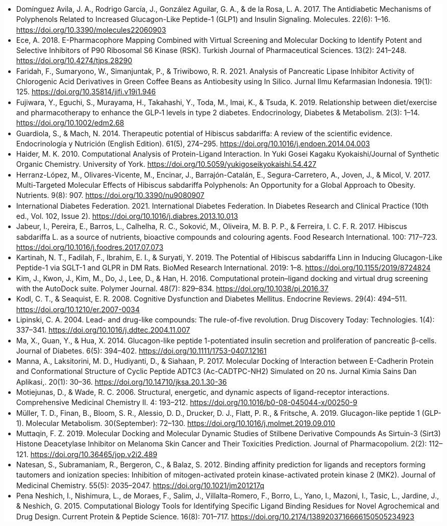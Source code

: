 - Domínguez Avila, J. A., Rodrigo García, J., González Aguilar, G. A., & de la Rosa, L. A. 2017. The Antidiabetic Mechanisms of Polyphenols Related to Increased Glucagon-Like Peptide-1 (GLP1) and Insulin Signaling. Molecules. 22(6): 1–16. https://doi.org/10.3390/molecules22060903
- Ece, A. 2018. E-Pharmacophore Mapping Combined with Virtual Screening and Molecular Docking to Identify Potent and Selective Inhibitors of P90 Ribosomal S6 Kinase (RSK). Turkish Journal of Pharmaceutical Sciences. 13(2): 241–248. https://doi.org/10.4274/tjps.28290
- Faridah, F., Sumaryono, W., Simanjuntak, P., & Triwibowo, R. R. 2021. Analysis of Pancreatic Lipase Inhibitor Activity of Chlorogenic Acid Derivatives in Green Coffee Beans as Antiobesity using In Silico. Jurnal Ilmu Kefarmasian Indonesia. 19(1): 125. https://doi.org/10.35814/jifi.v19i1.946
- Fujiwara, Y., Eguchi, S., Murayama, H., Takahashi, Y., Toda, M., Imai, K., & Tsuda, K. 2019. Relationship between diet/exercise and pharmacotherapy to enhance the GLP‐1 levels in type 2 diabetes. Endocrinology, Diabetes & Metabolism. 2(3): 1–14. https://doi.org/10.1002/edm2.68
- Guardiola, S., & Mach, N. 2014. Therapeutic potential of Hibiscus sabdariffa: A review of the scientific evidence. Endocrinología y Nutrición (English Edition). 61(5), 274–295. https://doi.org/10.1016/j.endoen.2014.04.003
- Haider, M. K. 2010. Computational Analysis of Protein-Ligand Interaction. In Yuki Gosei Kagaku Kyokaishi/Journal of Synthetic Organic Chemistry. University of York. https://doi.org/10.5059/yukigoseikyokaishi.54.427
- Herranz-López, M., Olivares-Vicente, M., Encinar, J., Barrajón-Catalán, E., Segura-Carretero, A., Joven, J., & Micol, V. 2017. Multi-Targeted Molecular Effects of Hibiscus sabdariffa Polyphenols: An Opportunity for a Global Approach to Obesity. Nutrients. 9(8): 907. https://doi.org/10.3390/nu9080907
- International Diabetes Federation. 2021. International Diabetes Federation. In Diabetes Research and Clinical Practice (10th ed., Vol. 102, Issue 2). https://doi.org/10.1016/j.diabres.2013.10.013
- Jabeur, I., Pereira, E., Barros, L., Calhelha, R. C., Soković, M., Oliveira, M. B. P. P., & Ferreira, I. C. F. R. 2017. Hibiscus sabdariffa L. as a source of nutrients, bioactive compounds and colouring agents. Food Research International. 100: 717–723. https://doi.org/10.1016/j.foodres.2017.07.073
- Kartinah, N. T., Fadilah, F., Ibrahim, E. I., & Suryati, Y. 2019. The Potential of Hibiscus sabdariffa Linn in Inducing Glucagon-Like Peptide-1 via SGLT-1 and GLPR in DM Rats. BioMed Research International. 2019: 1–8. https://doi.org/10.1155/2019/8724824
- Kim, J., Kwon, J., Kim, M., Do, J., Lee, D., & Han, H. 2016. Computational protein–ligand docking and virtual drug screening with the AutoDock suite. Polymer Journal. 48(7): 829–834.  https://doi.org/10.1038/pj.2016.37
- Kodl, C. T., & Seaquist, E. R. 2008. Cognitive Dysfunction and Diabetes Mellitus. Endocrine Reviews. 29(4): 494–511. https://doi.org/10.1210/er.2007-0034
- Lipinski, C. A. 2004. Lead- and drug-like compounds: The rule-of-five revolution. Drug Discovery Today: Technologies. 1(4): 337–341. https://doi.org/10.1016/j.ddtec.2004.11.007
- Ma, X., Guan, Y., & Hua, X. 2014. Glucagon-like peptide 1-potentiated insulin secretion and proliferation of pancreatic β-cells. Journal of Diabetes. 6(5): 394–402. https://doi.org/10.1111/1753-0407.12161
- Manna, A., Laksitorini, M. D., Hudiyanti, D., & Siahaan, P. 2017. Molecular Docking of Interaction between E-Cadherin Protein and Conformational Structure of Cyclic Peptide ADTC3 (Ac-CADTPC-NH2) Simulated on 20 ns. Jurnal Kimia Sains Dan Aplikasi,. 20(1): 30–36. https://doi.org/10.14710/jksa.20.1.30-36
- Motiejunas, D., & Wade, R. C. 2006. Structural, energetic, and dynamic aspects of ligand-receptor interactions. Comprehensive Medicinal Chemistry II. 4: 193–212. https://doi.org/10.1016/b0-08-045044-x/00250-9
- Müller, T. D., Finan, B., Bloom, S. R., Alessio, D. D., Drucker, D. J., Flatt, P. R., & Fritsche, A. 2019. Glucagon-like peptide 1 (GLP-1). Molecular Metabolism. 30(September): 72–130. https://doi.org/10.1016/j.molmet.2019.09.010
- Muttaqin, F. Z. 2019. Molecular Docking and Molecular Dynamic Studies of Stilbene Derivative Compounds As Sirtuin-3 (Sirt3) Histone Deacetylase Inhibitor on Melanoma Skin Cancer and Their Toxicities Prediction. Journal of Pharmacopolium. 2(2): 112–121. https://doi.org/10.36465/jop.v2i2.489
- Natesan, S., Subramaniam, R., Bergeron, C., & Balaz, S. 2012. Binding affinity prediction for ligands and receptors forming tautomers and ionization species: Inhibition of mitogen-activated protein kinase-activated protein kinase 2 (MK2). Journal of Medicinal Chemistry. 55(5): 2035–2047. https://doi.org/10.1021/jm201217q
- Pena Neshich, I., Nishimura, L., de Moraes, F., Salim, J., Villalta-Romero, F., Borro, L., Yano, I., Mazoni, I., Tasic, L., Jardine, J., & Neshich, G. 2015. Computational Biology Tools for Identifying Specific Ligand Binding Residues for Novel Agrochemical and Drug Design. Current Protein & Peptide Science. 16(8): 701–717. https://doi.org/10.2174/1389203716666150505234923